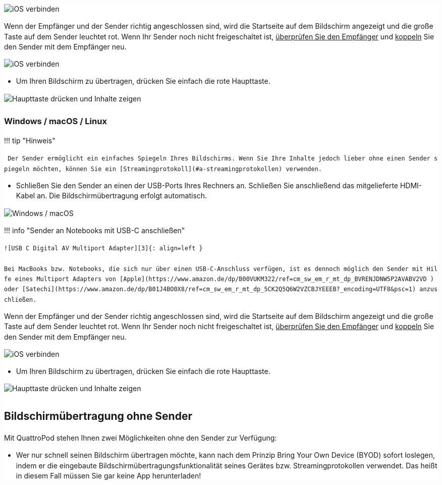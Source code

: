 ![iOS verbinden](/assets/img/QSG-Trust-this-computer.png)

Wenn der Empfänger und der Sender richtig angeschlossen sind, wird die Startseite auf dem Bildschirm angezeigt und die große Taste auf dem Sender leuchtet rot. Wenn Ihr Sender noch nicht freigeschaltet ist, [überprüfen Sie den Empfänger](quickstart.md#setup) und [koppeln](pairing.md) Sie den Sender mit dem Empfänger neu.

![iOS verbinden](/assets/img/NEC_E506_QuattroPod_Startseite.png)

* Um Ihren Bildschirm zu übertragen, drücken Sie einfach die rote Haupttaste.

![Haupttaste drücken und Inhalte zeigen](/assets/img/QSG-Transmitter.png)

### Windows / macOS / Linux

!!! tip "Hinweis"

     Der Sender ermöglicht ein einfaches Spiegeln Ihres Bildschirms. Wenn Sie Ihre Inhalte jedoch lieber ohne einen Sender spiegeln möchten, können Sie ein [Streamingprotokoll](#a-streamingprotokollen) verwenden.
	 
* Schließen Sie den Sender an einen der USB-Ports Ihres Rechners an. Schließen Sie anschließend das mitgelieferte HDMI-Kabel an. Die Bildschirmübertragung erfolgt automatisch.

![Windows / macOS](/assets/img/QSG-Windows.png)


!!! info "Sender an Notebooks mit USB-C anschließen"

    ![USB C Digital AV Multiport Adapter][3]{: align=left }
	
	Bei MacBooks bzw. Notebooks, die sich nur über einen USB-C-Anschluss verfügen, ist es dennoch möglich den Sender mit Hilfe eines Multiport Adapters von [Apple](https://www.amazon.de/dp/B00VUKM322/ref=cm_sw_em_r_mt_dp_BVRENJDNW5P2AVABV2VD ) oder [Satechi](https://www.amazon.de/dp/B01J4BO0X8/ref=cm_sw_em_r_mt_dp_5CK2Q5Q6W2VZCBJYEEEB?_encoding=UTF8&psc=1) anzuschließen. 

  [3]: /assets/img/thumbnail.USB-C_Multiport-Adapter.png

Wenn der Empfänger und der Sender richtig angeschlossen sind, wird die Startseite auf dem Bildschirm angezeigt und die große Taste auf dem Sender leuchtet rot. Wenn Ihr Sender noch nicht freigeschaltet ist, [überprüfen Sie den Empfänger](quickstart.md#setup) und [koppeln](pairing.md) Sie den Sender mit dem Empfänger neu.

![iOS verbinden](/assets/img/NEC_E506_QuattroPod_Startseite.png)

* Um Ihren Bildschirm zu übertragen, drücken Sie einfach die rote Haupttaste.

![Haupttaste drücken und Inhalte zeigen](/assets/img/QSG-Transmitter.png)

## Bildschirmübertragung ohne Sender

Mit QuattroPod stehen Ihnen zwei Möglichkeiten ohne den Sender zur Verfügung:

* Wer nur schnell seinen Bildschirm übertragen möchte, kann nach dem Prinzip Bring Your Own Device (BYOD) sofort loslegen, indem er die eingebaute Bildschirmübertragungsfunktionalität seines Gerätes bzw. Streamingprotokollen verwendet. Das heißt in diesem Fall müssen Sie gar keine App herunterladen!


  [1]: https://download.stueber.de/doc/de/quattropod/schnellstartanleitungen/A4_QPSt.pdf
  [2]: https://download.stueber.de/doc/de/quattropod/schnellstartanleitungen/A6_QPSt.pdf
  [4]: /assets/img/thumbnail.video.usb-debugging.png